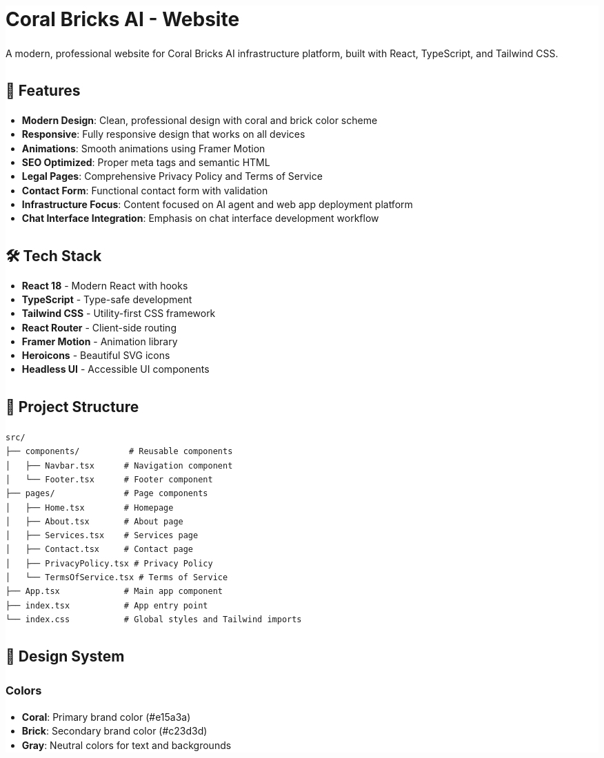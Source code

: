 # Coral Bricks AI - Website

A modern, professional website for Coral Bricks AI infrastructure platform, built with React, TypeScript, and Tailwind CSS.

## 🚀 Features

- **Modern Design**: Clean, professional design with coral and brick color scheme
- **Responsive**: Fully responsive design that works on all devices
- **Animations**: Smooth animations using Framer Motion
- **SEO Optimized**: Proper meta tags and semantic HTML
- **Legal Pages**: Comprehensive Privacy Policy and Terms of Service
- **Contact Form**: Functional contact form with validation
- **Infrastructure Focus**: Content focused on AI agent and web app deployment platform
- **Chat Interface Integration**: Emphasis on chat interface development workflow

## 🛠️ Tech Stack

- **React 18** - Modern React with hooks
- **TypeScript** - Type-safe development
- **Tailwind CSS** - Utility-first CSS framework
- **React Router** - Client-side routing
- **Framer Motion** - Animation library
- **Heroicons** - Beautiful SVG icons
- **Headless UI** - Accessible UI components

## 📁 Project Structure

```
src/
├── components/          # Reusable components
│   ├── Navbar.tsx      # Navigation component
│   └── Footer.tsx      # Footer component
├── pages/              # Page components
│   ├── Home.tsx        # Homepage
│   ├── About.tsx       # About page
│   ├── Services.tsx    # Services page
│   ├── Contact.tsx     # Contact page
│   ├── PrivacyPolicy.tsx # Privacy Policy
│   └── TermsOfService.tsx # Terms of Service
├── App.tsx             # Main app component
├── index.tsx           # App entry point
└── index.css           # Global styles and Tailwind imports
```

## 🎨 Design System

### Colors
- **Coral**: Primary brand color (#e15a3a)
- **Brick**: Secondary brand color (#c23d3d)
- **Gray**: Neutral colors for text and backgrounds
